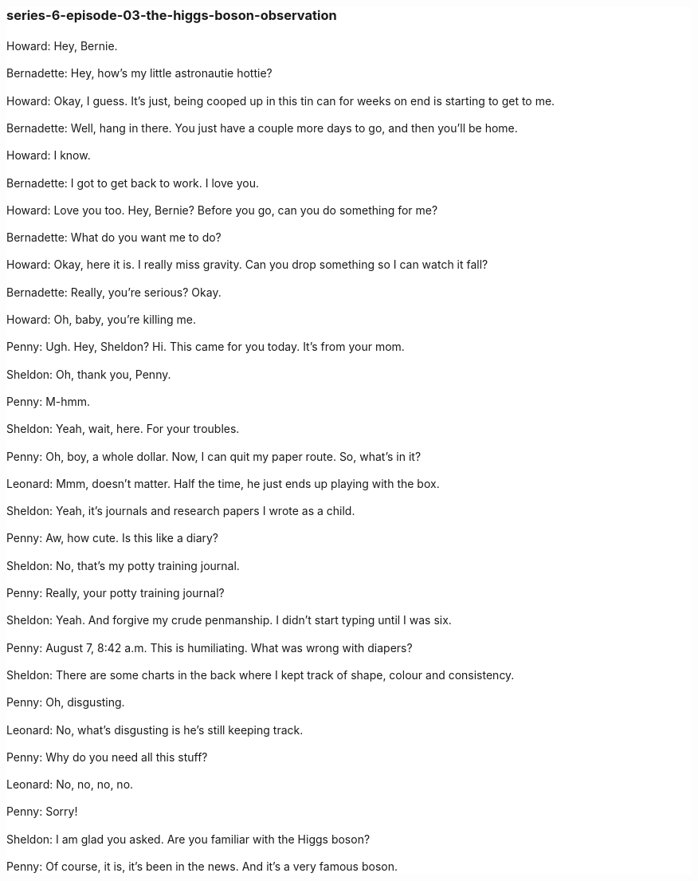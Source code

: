 ### series-6-episode-03-the-higgs-boson-observation
Howard: Hey, Bernie.

Bernadette: Hey, how’s my little astronautie hottie?

Howard: Okay, I guess. It’s just, being cooped up in this tin can for weeks on end is starting to get to me.

Bernadette: Well, hang in there. You just have a couple more days to go, and then you’ll be home.

Howard: I know.

Bernadette: I got to get back to work. I love you.

Howard: Love you too. Hey, Bernie? Before you go, can you do something for me?

Bernadette: What do you want me to do?

Howard: Okay, here it is. I really miss gravity. Can you drop something so I can watch it fall?

Bernadette: Really, you’re serious? Okay. 

Howard: Oh, baby, you’re killing me.

Penny: Ugh. Hey, Sheldon? Hi. This came for you today. It’s from your mom.

Sheldon: Oh, thank you, Penny.

Penny: M-hmm.

Sheldon: Yeah, wait, here. For your troubles.

Penny: Oh, boy, a whole dollar. Now, I can quit my paper route. So, what’s in it?

Leonard: Mmm, doesn’t matter. Half the time, he just ends up playing with the box.

Sheldon: Yeah, it’s journals and research papers I wrote as a child.

Penny: Aw, how cute. Is this like a diary?

Sheldon: No, that’s my potty training journal.

Penny: Really, your potty training journal?

Sheldon: Yeah. And forgive my crude penmanship. I didn’t start typing until I was six.

Penny: August 7, 8:42 a.m. This is humiliating. What was wrong with diapers?

Sheldon: There are some charts in the back where I kept track of shape, colour and consistency.

Penny: Oh, disgusting.

Leonard: No, what’s disgusting is he’s still keeping track.

Penny: Why do you need all this stuff?

Leonard: No, no, no, no.

Penny: Sorry!

Sheldon: I am glad you asked. Are you familiar with the Higgs boson?

Penny: Of course, it is, it’s been in the news. And it’s a very famous boson.
